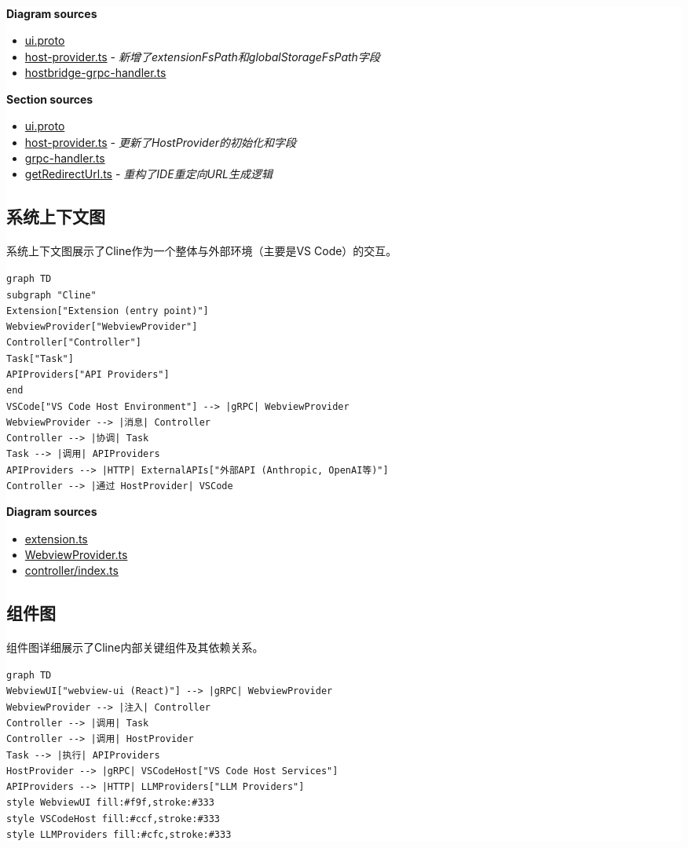 **Diagram sources**
- [ui.proto](file://proto/cline/ui.proto#L249-L271)
- [host-provider.ts](file://src/hosts/host-provider.ts#L0-L144) - *新增了extensionFsPath和globalStorageFsPath字段*
- [hostbridge-grpc-handler.ts](file://src/hosts/vscode/hostbridge-grpc-handler.ts#L0-L39)

**Section sources**
- [ui.proto](file://proto/cline/ui.proto#L249-L271)
- [host-provider.ts](file://src/hosts/host-provider.ts#L0-L144) - *更新了HostProvider的初始化和字段*
- [grpc-handler.ts](file://src/core/controller/grpc-handler.ts#L0-L202)
- [getRedirectUrl.ts](file://src/core/controller/account/getRedirectUrl.ts#L7-L10) - *重构了IDE重定向URL生成逻辑*

## 系统上下文图
系统上下文图展示了Cline作为一个整体与外部环境（主要是VS Code）的交互。

```mermaid
graph TD
subgraph "Cline"
Extension["Extension (entry point)"]
WebviewProvider["WebviewProvider"]
Controller["Controller"]
Task["Task"]
APIProviders["API Providers"]
end
VSCode["VS Code Host Environment"] --> |gRPC| WebviewProvider
WebviewProvider --> |消息| Controller
Controller --> |协调| Task
Task --> |调用| APIProviders
APIProviders --> |HTTP| ExternalAPIs["外部API (Anthropic, OpenAI等)"]
Controller --> |通过 HostProvider| VSCode
```

**Diagram sources**
- [extension.ts](file://src/extension.ts#L499-L539)
- [WebviewProvider.ts](file://src/core/webview/WebviewProvider.ts#L0-L37)
- [controller/index.ts](file://src/core/controller/index.ts#L0-L50)

## 组件图
组件图详细展示了Cline内部关键组件及其依赖关系。

```mermaid
graph TD
WebviewUI["webview-ui (React)"] --> |gRPC| WebviewProvider
WebviewProvider --> |注入| Controller
Controller --> |调用| Task
Controller --> |调用| HostProvider
Task --> |执行| APIProviders
HostProvider --> |gRPC| VSCodeHost["VS Code Host Services"]
APIProviders --> |HTTP| LLMProviders["LLM Providers"]
style WebviewUI fill:#f9f,stroke:#333
style VSCodeHost fill:#ccf,stroke:#333
style LLMProviders fill:#cfc,stroke:#333
```
